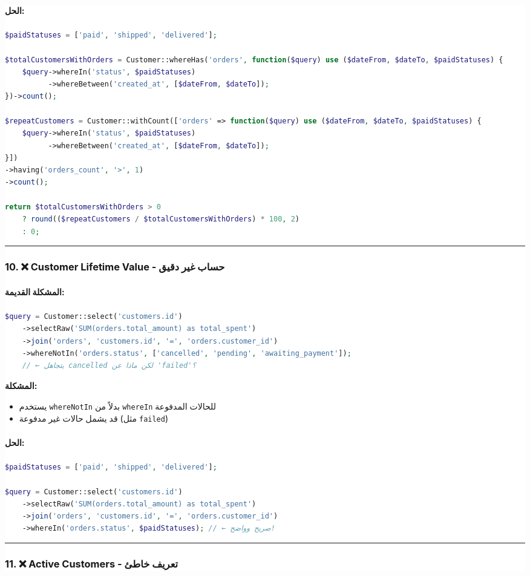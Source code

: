 #### الحل:
```php
$paidStatuses = ['paid', 'shipped', 'delivered'];

$totalCustomersWithOrders = Customer::whereHas('orders', function($query) use ($dateFrom, $dateTo, $paidStatuses) {
    $query->whereIn('status', $paidStatuses)
          ->whereBetween('created_at', [$dateFrom, $dateTo]);
})->count();

$repeatCustomers = Customer::withCount(['orders' => function($query) use ($dateFrom, $dateTo, $paidStatuses) {
    $query->whereIn('status', $paidStatuses)
          ->whereBetween('created_at', [$dateFrom, $dateTo]);
}])
->having('orders_count', '>', 1)
->count();

return $totalCustomersWithOrders > 0 
    ? round(($repeatCustomers / $totalCustomersWithOrders) * 100, 2) 
    : 0;
```

---

### 10. ❌ **Customer Lifetime Value - حساب غير دقيق**

#### المشكلة القديمة:
```php
$query = Customer::select('customers.id')
    ->selectRaw('SUM(orders.total_amount) as total_spent')
    ->join('orders', 'customers.id', '=', 'orders.customer_id')
    ->whereNotIn('orders.status', ['cancelled', 'pending', 'awaiting_payment']);
    // ← يتجاهل cancelled لكن ماذا عن 'failed'؟
```

**المشكلة:**
- يستخدم `whereNotIn` بدلاً من `whereIn` للحالات المدفوعة
- قد يشمل حالات غير مدفوعة (مثل `failed`)

#### الحل:
```php
$paidStatuses = ['paid', 'shipped', 'delivered'];

$query = Customer::select('customers.id')
    ->selectRaw('SUM(orders.total_amount) as total_spent')
    ->join('orders', 'customers.id', '=', 'orders.customer_id')
    ->whereIn('orders.status', $paidStatuses); // ← صريح وواضح!
```

---

### 11. ❌ **Active Customers - تعريف خاطئ**
